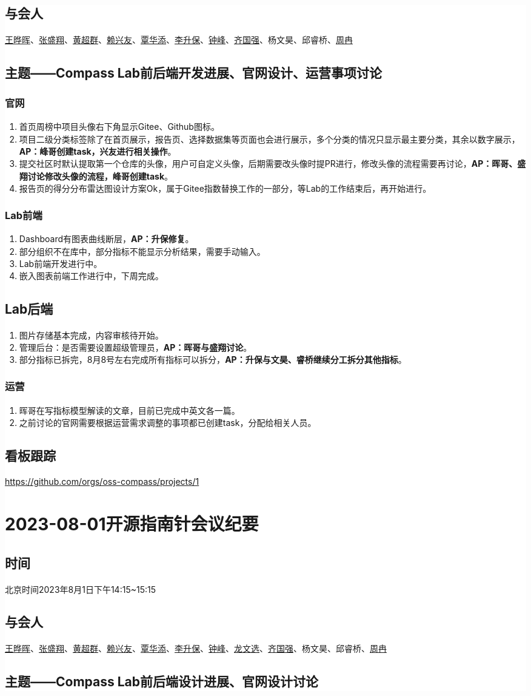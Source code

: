 ## 与会人
[王晔晖](https://github.com/eyehwan)、[张盛翔](https://github.com/normal-coder)、[黄超群](https://github.com/nanzm)、[赖兴友](https://github.com/coder-sett)、[覃华添](https://github.com/EdmondFrank)、[李升保](https://github.com/lishengbao)、[钟峰](https://github.com/poorfish)、[齐国强](https://github.com/guoqiangqi)、杨文昊、邱睿桥、[周冉](https://github.com/JuliaZhou2022)

## 主题——Compass Lab前后端开发进展、官网设计、运营事项讨论

### 官网
1. 首页周榜中项目头像右下角显示Gitee、Github图标。
2. 项目二级分类标签除了在首页展示，报告页、选择数据集等页面也会进行展示，多个分类的情况只显示最主要分类，其余以数字展示，**AP：峰哥创建task，兴友进行相关操作**。
3. 提交社区时默认提取第一个仓库的头像，用户可自定义头像，后期需要改头像时提PR进行，修改头像的流程需要再讨论，**AP：晖哥、盛翔讨论修改头像的流程，峰哥创建task**。
4. 报告页的得分分布雷达图设计方案Ok，属于Gitee指数替换工作的一部分，等Lab的工作结束后，再开始进行。

### Lab前端
1. Dashboard有图表曲线断层，**AP：升保修复**。
2. 部分组织不在库中，部分指标不能显示分析结果，需要手动输入。
3. Lab前端开发进行中。
4. 嵌入图表前端工作进行中，下周完成。

## Lab后端
1. 图片存储基本完成，内容审核待开始。
2. 管理后台：是否需要设置超级管理员，**AP：晖哥与盛翔讨论**。
3. 部分指标已拆完，8月8号左右完成所有指标可以拆分，**AP：升保与文昊、睿桥继续分工拆分其他指标**。

### 运营
1. 晖哥在写指标模型解读的文章，目前已完成中英文各一篇。
2. 之前讨论的官网需要根据运营需求调整的事项都已创建task，分配给相关人员。

## 看板跟踪
https://github.com/orgs/oss-compass/projects/1

# 2023-08-01开源指南针会议纪要

## 时间
北京时间2023年8月1日下午14:15~15:15

## 与会人
[王晔晖](https://github.com/eyehwan)、[张盛翔](https://github.com/normal-coder)、[黄超群](https://github.com/nanzm)、[赖兴友](https://github.com/coder-sett)、[覃华添](https://github.com/EdmondFrank)、[李升保](https://github.com/lishengbao)、[钟峰](https://github.com/poorfish)、[龙文选](https://github.com/hncslwx)、[齐国强](https://github.com/guoqiangqi)、杨文昊、邱睿桥、[周冉](https://github.com/JuliaZhou2022)

## 主题——Compass Lab前后端设计进展、官网设计讨论

